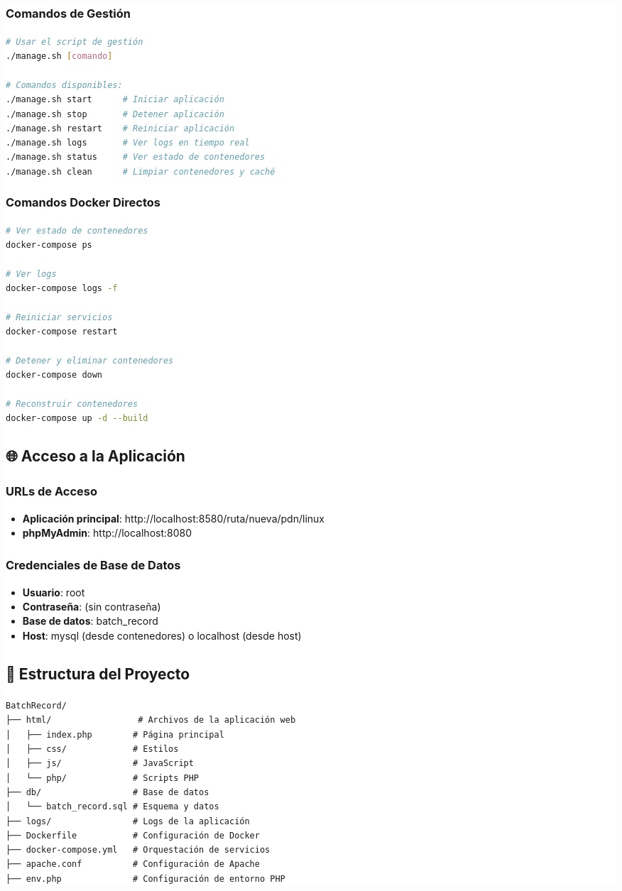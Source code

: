 ### Comandos de Gestión

```bash
# Usar el script de gestión
./manage.sh [comando]

# Comandos disponibles:
./manage.sh start      # Iniciar aplicación
./manage.sh stop       # Detener aplicación
./manage.sh restart    # Reiniciar aplicación
./manage.sh logs       # Ver logs en tiempo real
./manage.sh status     # Ver estado de contenedores
./manage.sh clean      # Limpiar contenedores y caché
```

### Comandos Docker Directos

```bash
# Ver estado de contenedores
docker-compose ps

# Ver logs
docker-compose logs -f

# Reiniciar servicios
docker-compose restart

# Detener y eliminar contenedores
docker-compose down

# Reconstruir contenedores
docker-compose up -d --build
```

## 🌐 Acceso a la Aplicación

### URLs de Acceso

- **Aplicación principal**: http://localhost:8580/ruta/nueva/pdn/linux
- **phpMyAdmin**: http://localhost:8080

### Credenciales de Base de Datos

- **Usuario**: root
- **Contraseña**: (sin contraseña)
- **Base de datos**: batch_record
- **Host**: mysql (desde contenedores) o localhost (desde host)

## 📁 Estructura del Proyecto

```
BatchRecord/
├── html/                 # Archivos de la aplicación web
│   ├── index.php        # Página principal
│   ├── css/             # Estilos
│   ├── js/              # JavaScript
│   └── php/             # Scripts PHP
├── db/                  # Base de datos
│   └── batch_record.sql # Esquema y datos
├── logs/                # Logs de la aplicación
├── Dockerfile           # Configuración de Docker
├── docker-compose.yml   # Orquestación de servicios
├── apache.conf          # Configuración de Apache
├── env.php              # Configuración de entorno PHP
```